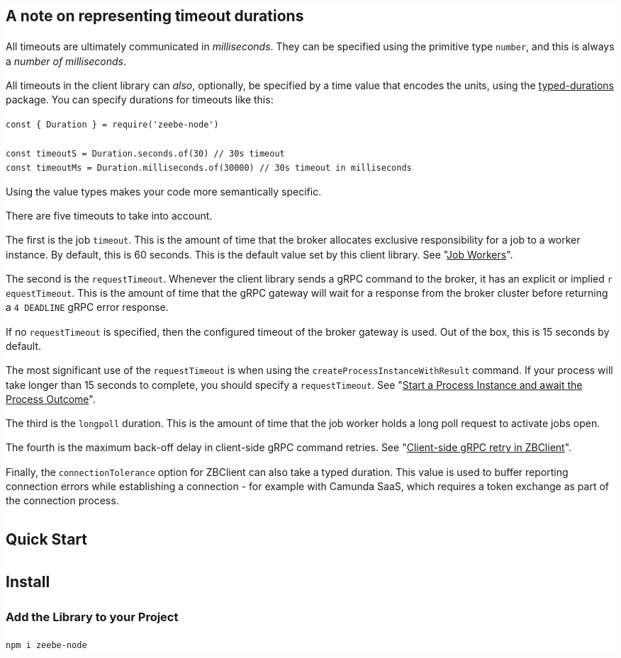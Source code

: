 <a name = "time-duration"></a>

## A note on representing timeout durations

All timeouts are ultimately communicated in _milliseconds_. They can be specified using the primitive type `number`, and this is always a _number of milliseconds_.

All timeouts in the client library can _also_, optionally, be specified by a time value that encodes the units, using the [typed-durations](https://www.npmjs.com/package/typed-duration) package. You can specify durations for timeouts like this:

```
const { Duration } = require('zeebe-node')

const timeoutS = Duration.seconds.of(30) // 30s timeout
const timeoutMs = Duration.milliseconds.of(30000) // 30s timeout in milliseconds
```

Using the value types makes your code more semantically specific.

There are five timeouts to take into account.

The first is the job `timeout`. This is the amount of time that the broker allocates exclusive responsibility for a job to a worker instance. By default, this is 60 seconds. This is the default value set by this client library. See "[Job Workers](#job-workers)".

The second is the `requestTimeout`. Whenever the client library sends a gRPC command to the broker, it has an explicit or implied `requestTimeout`. This is the amount of time that the gRPC gateway will wait for a response from the broker cluster before returning a `4 DEADLINE` gRPC error response.

If no `requestTimeout` is specified, then the configured timeout of the broker gateway is used. Out of the box, this is 15 seconds by default.

The most significant use of the `requestTimeout` is when using the `createProcessInstanceWithResult` command. If your process will take longer than 15 seconds to complete, you should specify a `requestTimeout`. See "[Start a Process Instance and await the Process Outcome](#start-await)".

The third is the `longpoll` duration. This is the amount of time that the job worker holds a long poll request to activate jobs open.

The fourth is the maximum back-off delay in client-side gRPC command retries. See "[Client-side gRPC retry in ZBClient](#client-side-retry)".

Finally, the `connectionTolerance` option for ZBClient can also take a typed duration. This value is used to buffer reporting connection errors while establishing a connection - for example with Camunda SaaS, which requires a token exchange as part of the connection process.

## Quick Start

<a name = "install"></a>

## Install

### Add the Library to your Project

```bash
npm i zeebe-node
```
